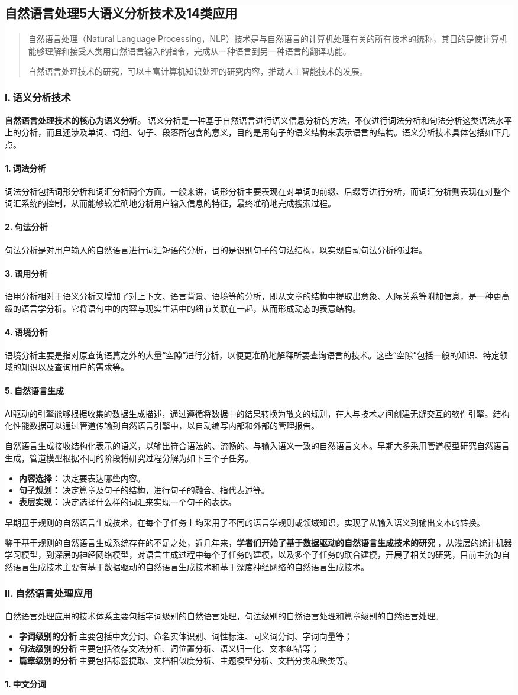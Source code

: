 ## 自然语言处理5大语义分析技术及14类应用

> 自然语言处理（Natural Language Processing，NLP）技术是与自然语言的计算机处理有关的所有技术的统称，其目的是使计算机能够理解和接受人类用自然语言输入的指令，完成从一种语言到另一种语言的翻译功能。
>
> 自然语言处理技术的研究，可以丰富计算机知识处理的研究内容，推动人工智能技术的发展。

### Ⅰ. 语义分析技术

**自然语言处理技术的核心为语义分析。** 语义分析是一种基于自然语言进行语义信息分析的方法，不仅进行词法分析和句法分析这类语法水平上的分析，而且还涉及单词、词组、句子、段落所包含的意义，目的是用句子的语义结构来表示语言的结构。语义分析技术具体包括如下几点。

#### 1. 词法分析

词法分析包括词形分析和词汇分析两个方面。一般来讲，词形分析主要表现在对单词的前缀、后缀等进行分析，而词汇分析则表现在对整个词汇系统的控制，从而能够较准确地分析用户输入信息的特征，最终准确地完成搜索过程。

#### 2. 句法分析

句法分析是对用户输入的自然语言进行词汇短语的分析，目的是识别句子的句法结构，以实现自动句法分析的过程。

#### 3. 语用分析

语用分析相对于语义分析又增加了对上下文、语言背景、语境等的分析，即从文章的结构中提取出意象、人际关系等附加信息，是一种更高级的语言学分析。它将语句中的内容与现实生活中的细节关联在一起，从而形成动态的表意结构。

#### 4. 语境分析

语境分析主要是指对原查询语篇之外的大量“空隙”进行分析，以便更准确地解释所要查询语言的技术。这些“空隙”包括一般的知识、特定领域的知识以及查询用户的需求等。

#### 5. 自然语言生成

AI驱动的引擎能够根据收集的数据生成描述，通过遵循将数据中的结果转换为散文的规则，在人与技术之间创建无缝交互的软件引擎。结构化性能数据可以通过管道传输到自然语言引擎中，以自动编写内部和外部的管理报告。

自然语言生成接收结构化表示的语义，以输出符合语法的、流畅的、与输入语义一致的自然语言文本。早期大多采用管道模型研究自然语言生成，管道模型根据不同的阶段将研究过程分解为如下三个子任务。

- **内容选择：** 决定要表达哪些内容。
- **句子规划：** 决定篇章及句子的结构，进行句子的融合、指代表述等。
- **表层实现：** 决定选择什么样的词汇来实现一个句子的表达。

早期基于规则的自然语言生成技术，在每个子任务上均采用了不同的语言学规则或领域知识，实现了从输入语义到输出文本的转换。

鉴于基于规则的自然语言生成系统存在的不足之处，近几年来，**学者们开始了基于数据驱动的自然语言生成技术的研究** ，从浅层的统计机器学习模型，到深层的神经网络模型，对语言生成过程中每个子任务的建模，以及多个子任务的联合建模，开展了相关的研究，目前主流的自然语言生成技术主要有基于数据驱动的自然语言生成技术和基于深度神经网络的自然语言生成技术。

### Ⅱ. 自然语言处理应用

自然语言处理应用的技术体系主要包括字词级别的自然语言处理，句法级别的自然语言处理和篇章级别的自然语言处理。

- **字词级别的分析** 主要包括中文分词、命名实体识别、词性标注、同义词分词、字词向量等；
- **句法级别的分析** 主要包括依存文法分析、词位置分析、语义归一化、文本纠错等；
- **篇章级别的分析** 主要包括标签提取、文档相似度分析、主题模型分析、文档分类和聚类等。

#### 1. 中文分词
